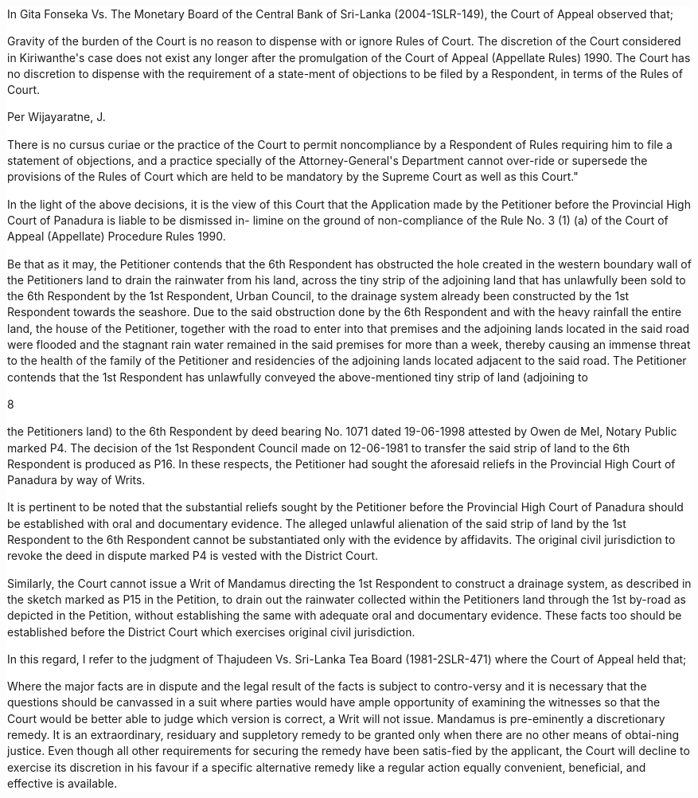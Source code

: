 In Gita Fonseka Vs. The Monetary Board of the Central Bank of Sri-Lanka (2004-1SLR-149), the Court of Appeal observed that;

Gravity of the burden of the Court is no reason to dispense with or ignore Rules of Court. The discretion of the Court considered in Kiriwanthe's case does not exist any longer after the promulgation of the Court of Appeal (Appellate Rules) 1990. The Court has no discretion to dispense with the requirement of a state-ment of objections to be filed by a Respondent, in terms of the Rules of Court.

Per Wijayaratne, J.

There is no cursus curiae or the practice of the Court to permit noncompliance by a Respondent of Rules requiring him to file a statement of objections, and a practice specially of the Attorney-General's Department cannot over-ride or supersede the provisions of the Rules of Court which are held to be mandatory by the Supreme Court as well as this Court."

In the light of the above decisions, it is the view of this Court that the Application made by the Petitioner before the Provincial High Court of Panadura is liable to be dismissed in- limine on the ground of non-compliance of the Rule No. 3 (1) (a) of the Court of Appeal (Appellate) Procedure Rules 1990.

Be that as it may, the Petitioner contends that the 6th Respondent has obstructed the hole created in the western boundary wall of the Petitioners land to drain the rainwater from his land, across the tiny strip of the adjoining land that has unlawfully been sold to the 6th Respondent by the 1st Respondent, Urban Council, to the drainage system already been constructed by the 1st Respondent towards the seashore. Due to the said obstruction done by the 6th Respondent and with the heavy rainfall the entire land, the house of the Petitioner, together with the road to enter into that premises and the adjoining lands located in the said road were flooded and the stagnant rain water remained in the said premises for more than a week, thereby causing an immense threat to the health of the family of the Petitioner and residencies of the adjoining lands located adjacent to the said road. The Petitioner contends that the 1st Respondent has unlawfully conveyed the above-mentioned tiny strip of land (adjoining to

8

the Petitioners land) to the 6th Respondent by deed bearing No. 1071 dated 19-06-1998 attested by Owen de Mel, Notary Public marked P4. The decision of the 1st Respondent Council made on 12-06-1981 to transfer the said strip of land to the 6th Respondent is produced as P16. In these respects, the Petitioner had sought the aforesaid reliefs in the Provincial High Court of Panadura by way of Writs.

It is pertinent to be noted that the substantial reliefs sought by the Petitioner before the Provincial High Court of Panadura should be established with oral and documentary evidence. The alleged unlawful alienation of the said strip of land by the 1st Respondent to the 6th Respondent cannot be substantiated only with the evidence by affidavits. The original civil jurisdiction to revoke the deed in dispute marked P4 is vested with the District Court.

Similarly, the Court cannot issue a Writ of Mandamus directing the 1st Respondent to construct a drainage system, as described in the sketch marked as P15 in the Petition, to drain out the rainwater collected within the Petitioners land through the 1st by-road as depicted in the Petition, without establishing the same with adequate oral and documentary evidence. These facts too should be established before the District Court which exercises original civil jurisdiction.

In this regard, I refer to the judgment of Thajudeen Vs. Sri-Lanka Tea Board (1981-2SLR-471) where the Court of Appeal held that;

Where the major facts are in dispute and the legal result of the facts is subject to contro-versy and it is necessary that the questions should be canvassed in a suit where parties would have ample opportunity of examining the witnesses so that the Court would be better able to judge which version is correct, a Writ will not issue. Mandamus is pre-eminently a discretionary remedy. It is an extraordinary, residuary and suppletory remedy to be granted only when there are no other means of obtai-ning justice. Even though all other requirements for securing the remedy have been satis-fied by the applicant, the Court will decline to exercise its discretion in his favour if a specific alternative remedy like a regular action equally convenient, beneficial, and effective is available.
